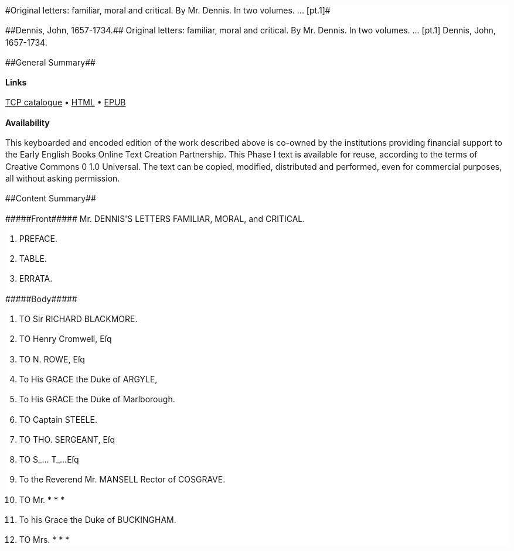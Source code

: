 #Original letters: familiar, moral and critical. By Mr. Dennis. In two volumes. ... [pt.1]#

##Dennis, John, 1657-1734.##
Original letters: familiar, moral and critical. By Mr. Dennis. In two volumes. ... [pt.1]
Dennis, John, 1657-1734.

##General Summary##

**Links**

[TCP catalogue](http://www.ota.ox.ac.uk/tcp/)  • 
[HTML](http://tei.it.ox.ac.uk/tcp/Texts-HTML/free/004/004891057.html)  • 
[EPUB](http://tei.it.ox.ac.uk/tcp/Texts-EPUB/free/004/004891057.epub)

**Availability**

This keyboarded and encoded edition of the
	       work described above is co-owned by the institutions
	       providing financial support to the Early English Books
	       Online Text Creation Partnership. This Phase I text is
	       available for reuse, according to the terms of Creative
	       Commons 0 1.0 Universal. The text can be copied,
	       modified, distributed and performed, even for
	       commercial purposes, all without asking permission.


##Content Summary##

#####Front#####
Mr. DENNIS'S LETTERS FAMILIAR, MORAL, and CRITICAL.
1. PREFACE.

1. TABLE.

1. ERRATA.

#####Body#####

1. TO Sir RICHARD BLACKMORE.

1. TO Henry Cromwell, Eſq

1. TO N. ROWE, Eſq

1. To His GRACE the Duke of ARGYLE,

1. To His GRACE the Duke of Marlborough.

1. TO Captain STEELE.

1. TO THO. SERGEANT, Eſq

1. TO S_… T_…Eſq

1. To the Reverend Mr. MANSELL Rector of COSGRAVE.

1. TO Mr. * * *

1. To his Grace the Duke of BUCKINGHAM.

1. TO Mrs. * * *
